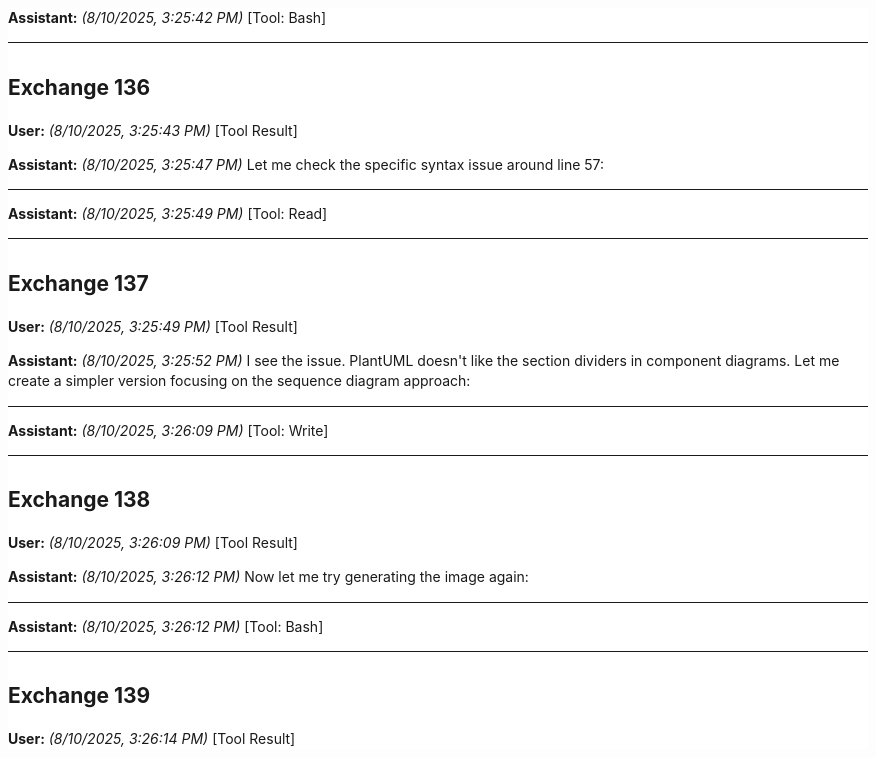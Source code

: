 **Assistant:** *(8/10/2025, 3:25:42 PM)*
[Tool: Bash]

---

## Exchange 136

**User:** *(8/10/2025, 3:25:43 PM)*
[Tool Result]

**Assistant:** *(8/10/2025, 3:25:47 PM)*
Let me check the specific syntax issue around line 57:

---

**Assistant:** *(8/10/2025, 3:25:49 PM)*
[Tool: Read]

---

## Exchange 137

**User:** *(8/10/2025, 3:25:49 PM)*
[Tool Result]

**Assistant:** *(8/10/2025, 3:25:52 PM)*
I see the issue. PlantUML doesn't like the section dividers in component diagrams. Let me create a simpler version focusing on the sequence diagram approach:

---

**Assistant:** *(8/10/2025, 3:26:09 PM)*
[Tool: Write]

---

## Exchange 138

**User:** *(8/10/2025, 3:26:09 PM)*
[Tool Result]

**Assistant:** *(8/10/2025, 3:26:12 PM)*
Now let me try generating the image again:

---

**Assistant:** *(8/10/2025, 3:26:12 PM)*
[Tool: Bash]

---

## Exchange 139

**User:** *(8/10/2025, 3:26:14 PM)*
[Tool Result]
